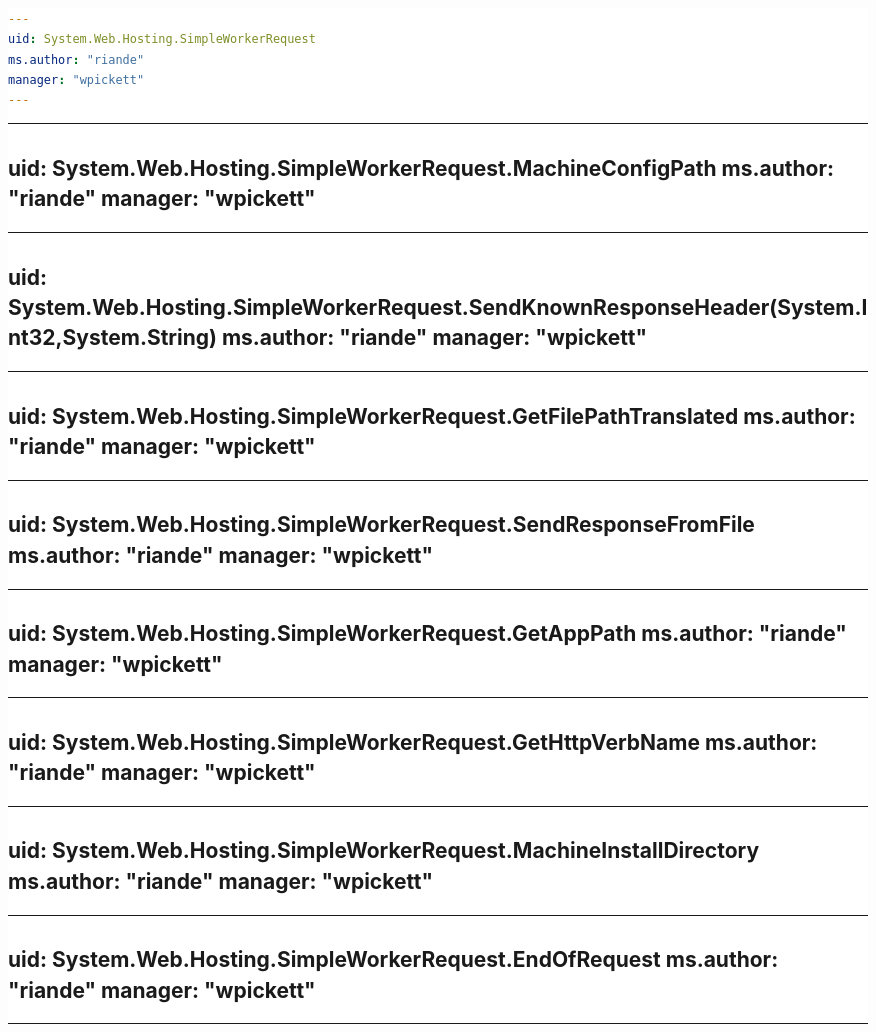 ```yaml
---
uid: System.Web.Hosting.SimpleWorkerRequest
ms.author: "riande"
manager: "wpickett"
---
```


---
uid: System.Web.Hosting.SimpleWorkerRequest.MachineConfigPath
ms.author: "riande"
manager: "wpickett"
---

---
uid: System.Web.Hosting.SimpleWorkerRequest.SendKnownResponseHeader(System.Int32,System.String)
ms.author: "riande"
manager: "wpickett"
---

---
uid: System.Web.Hosting.SimpleWorkerRequest.GetFilePathTranslated
ms.author: "riande"
manager: "wpickett"
---

---
uid: System.Web.Hosting.SimpleWorkerRequest.SendResponseFromFile
ms.author: "riande"
manager: "wpickett"
---

---
uid: System.Web.Hosting.SimpleWorkerRequest.GetAppPath
ms.author: "riande"
manager: "wpickett"
---

---
uid: System.Web.Hosting.SimpleWorkerRequest.GetHttpVerbName
ms.author: "riande"
manager: "wpickett"
---

---
uid: System.Web.Hosting.SimpleWorkerRequest.MachineInstallDirectory
ms.author: "riande"
manager: "wpickett"
---

---
uid: System.Web.Hosting.SimpleWorkerRequest.EndOfRequest
ms.author: "riande"
manager: "wpickett"
---

---